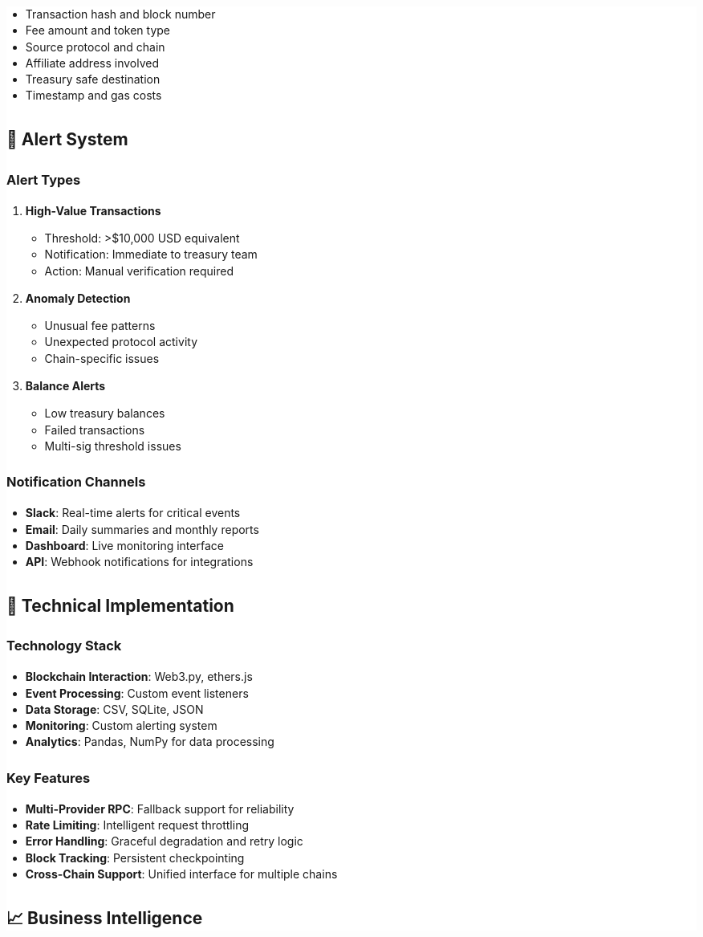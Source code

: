 - Transaction hash and block number
- Fee amount and token type
- Source protocol and chain
- Affiliate address involved
- Treasury safe destination
- Timestamp and gas costs

## 🚨 Alert System

### Alert Types

1. **High-Value Transactions**
   - Threshold: >$10,000 USD equivalent
   - Notification: Immediate to treasury team
   - Action: Manual verification required

2. **Anomaly Detection**
   - Unusual fee patterns
   - Unexpected protocol activity
   - Chain-specific issues

3. **Balance Alerts**
   - Low treasury balances
   - Failed transactions
   - Multi-sig threshold issues

### Notification Channels

- **Slack**: Real-time alerts for critical events
- **Email**: Daily summaries and monthly reports
- **Dashboard**: Live monitoring interface
- **API**: Webhook notifications for integrations

## 🔧 Technical Implementation

### Technology Stack

- **Blockchain Interaction**: Web3.py, ethers.js
- **Event Processing**: Custom event listeners
- **Data Storage**: CSV, SQLite, JSON
- **Monitoring**: Custom alerting system
- **Analytics**: Pandas, NumPy for data processing

### Key Features

- **Multi-Provider RPC**: Fallback support for reliability
- **Rate Limiting**: Intelligent request throttling
- **Error Handling**: Graceful degradation and retry logic
- **Block Tracking**: Persistent checkpointing
- **Cross-Chain Support**: Unified interface for multiple chains

## 📈 Business Intelligence
